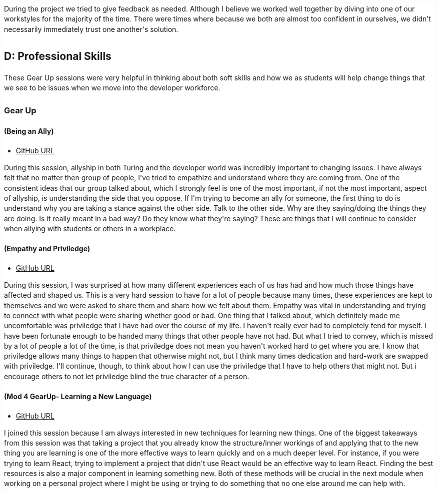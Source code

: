 During the project we tried to give feedback as needed. Although I believe we worked well together by diving into one of our workstyles for the majority of the time. There were times where because we both are almost too confident in ourselves, we didn't necessarily immediately trust one another's solution. 

## D: Professional Skills
These Gear Up sessions were very helpful in thinking about both soft skills and how we as students will help change things that we see to be issues when we move into the developer workforce.

### Gear Up

#### (Being an Ally)

* [GitHub URL](
 https://github.com/turingschool/gear-up/blob/master/allyship.markdown)

During this session, allyship in both Turing and the developer world was incredibly important to changing issues. I have always felt that no matter then group of people, I've tried to empathize and understand where they are coming from. 
One of the consistent ideas that our group talked about, which I strongly feel is one of the most important, if not the most important, aspect of allyship, is understanding the side that you oppose. 
If I'm trying to become an ally for someone, the first thing to do is understand why you are taking a stance against the other side. Talk to the other side. Why are they saying/doing the things they are doing. Is it really meant in a bad way? Do they know what they're saying? 
These are things that I will continue to consider when allying with students or others in a workplace. 

#### (Empathy and Priviledge)

* [GitHub URL](
https://github.com/turingschool/gear-up/blob/master/empathy.markdown)

During this session, I was surprised at how many different experiences each of us has had and how much those things have affected and shaped us. This is a very hard session to have for a lot of people because many times, these experiences are kept to themselves and we were asked to share them and share how we felt about them. Empathy was vital in understanding and trying to connect with what people were sharing whether good or bad. 
One thing that I talked about, which definitely made me uncomfortable was priviledge that I have had over the course of my life. I haven't really ever had to completely fend for myself. I have been fortunate enough to be handed many things that other people have not had. But what I tried to convey, which is missed by a lot of people a lot of the time, is that priviledge does not mean you haven't worked hard to get where you are. 
I know that priviledge allows many things to happen that otherwise might not, but I think many times dedication and hard-work are swapped with priviledge. I'll continue, though, to think about how I can use the priviledge that I have to help others that might not. But i encourage others to not let priviledge blind the true character of a person.

#### (Mod 4 GearUp- Learning a New Language)

* [GitHub URL](
 https://github.com/VictoriaVasys/learning-a-new-language/)

I joined this session because I am always interested in new techniques for learning new things. One of the biggest takeaways from this session was that taking a project that you already know the structure/inner workings of and applying that to the new thing you are learning is one of the more effective ways to learn quickly and on a much deeper level. 
For instance, if you were trying to learn React, trying to implement a project that didn't use React would be an effective way to learn React. Finding the best resources is also a major component in learning something new. Both of these methods will be crucial in the next module when working on a personal project where I might be using or trying to do something that no one else around me can help with. 
